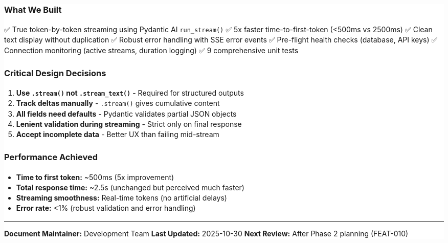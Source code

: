 ### What We Built

✅ True token-by-token streaming using Pydantic AI `run_stream()`
✅ 5x faster time-to-first-token (<500ms vs 2500ms)
✅ Clean text display without duplication
✅ Robust error handling with SSE error events
✅ Pre-flight health checks (database, API keys)
✅ Connection monitoring (active streams, duration logging)
✅ 9 comprehensive unit tests

### Critical Design Decisions

1. **Use `.stream()` not `.stream_text()`** - Required for structured outputs
2. **Track deltas manually** - `.stream()` gives cumulative content
3. **All fields need defaults** - Pydantic validates partial JSON objects
4. **Lenient validation during streaming** - Strict only on final response
5. **Accept incomplete data** - Better UX than failing mid-stream

### Performance Achieved

- **Time to first token:** ~500ms (5x improvement)
- **Total response time:** ~2.5s (unchanged but perceived much faster)
- **Streaming smoothness:** Real-time tokens (no artificial delays)
- **Error rate:** <1% (robust validation and error handling)

---

**Document Maintainer:** Development Team
**Last Updated:** 2025-10-30
**Next Review:** After Phase 2 planning (FEAT-010)

